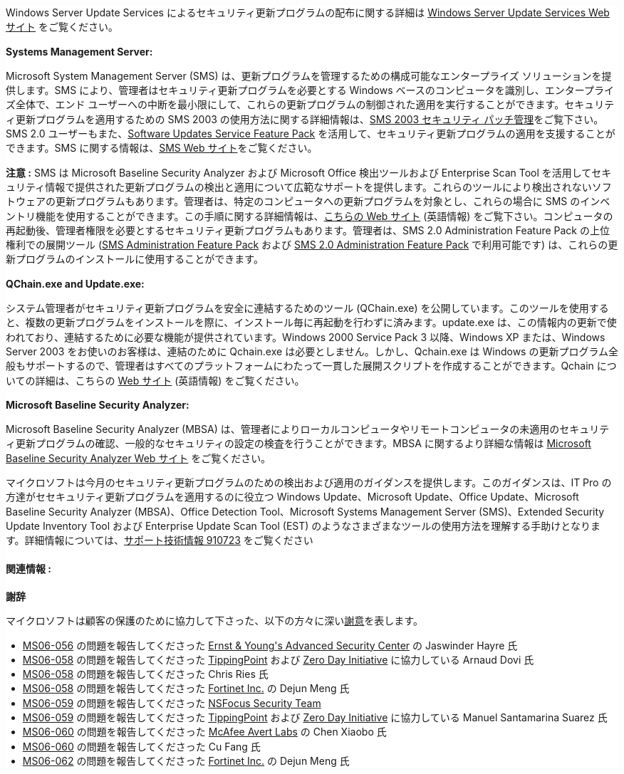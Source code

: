 Windows Server Update Services によるセキュリティ更新プログラムの配布に関する詳細は [Windows Server Update Services Web サイト](https://www.microsoft.com/japan/windowsserversystem/updateservices/evaluation/overview.mspx) をご覧ください｡
  
**Systems Management Server:**
  
Microsoft System Management Server (SMS) は、更新プログラムを管理するための構成可能なエンタープライズ ソリューションを提供します。SMS により、管理者はセキュリティ更新プログラムを必要とする Windows ベースのコンピュータを識別し、エンタープライズ全体で、エンド ユーザーへの中断を最小限にして、これらの更新プログラムの制御された適用を実行することができます。セキュリティ更新プログラムを適用するための SMS 2003 の使用方法に関する詳細情報は、[SMS 2003 セキュリティ パッチ管理](https://www.microsoft.com/japan/smserver/evaluation/tips.mspx)をご覧下さい。SMS 2.0 ユーザーもまた、[Software Updates Service Feature Pack](https://www.microsoft.com/japan/smserver/downloads/20/featurepacks/suspack/) を活用して、セキュリティ更新プログラムの適用を支援することができます。SMS に関する情報は、[SMS Web サイト](https://www.microsoft.com/japan/smserver/default.mspx)をご覧ください。
  
**注意 :** SMS は Microsoft Baseline Security Analyzer および Microsoft Office 検出ツールおよび Enterprise Scan Tool を活用してセキュリティ情報で提供された更新プログラムの検出と適用について広範なサポートを提供します。これらのツールにより検出されないソフトウェアの更新プログラムもあります。管理者は、特定のコンピュータへの更新プログラムを対象とし、これらの場合に SMS のインベントリ機能を使用することができます。この手順に関する詳細情報は、[こちらの Web サイト](https://www.microsoft.com/technet/prodtechnol/sms/sms2003/patchupdate.mspx) (英語情報) をご覧下さい。コンピュータの再起動後、管理者権限を必要とするセキュリティ更新プログラムもあります。管理者は、SMS 2.0 Administration Feature Pack の上位権利での展開ツール ([SMS Administration Feature Pack](https://www.microsoft.com/japan/smserver/downloads/2003/adminpack.asp) および [SMS 2.0 Administration Feature Pack](https://www.microsoft.com/japan/smserver/downloads/20/featurepacks/adminpack/) で利用可能です) は、これらの更新プログラムのインストールに使用することができます。
  
**QChain.exe and Update.exe:**
  
システム管理者がセキュリティ更新プログラムを安全に連結するためのツール (QChain.exe) を公開しています。このツールを使用すると、複数の更新プログラムをインストールを際に、インストール毎に再起動を行わずに済みます。update.exe は、この情報内の更新で使われており、連結するために必要な機能が提供されています。Windows 2000 Service Pack 3 以降、Windows XP または、Windows Server 2003 をお使いのお客様は、連結のために Qchain.exe は必要としません。しかし、Qchain.exe は Windows の更新プログラム全般もサポートするので、管理者はすべてのプラットフォームにわたって一貫した展開スクリプトを作成することができます。Qchain についての詳細は、こちらの [Web サイト](https://www.microsoft.com/download/details.aspx?familyid=3c64d889-74f1-490b-a2fb-f15671a3b60c&displaylang=en) (英語情報) をご覧ください。
  
**Microsoft Baseline Security Analyzer:**
  
Microsoft Baseline Security Analyzer (MBSA) は、管理者によりローカルコンピュータやリモートコンピュータの未適用のセキュリティ更新プログラムの確認、一般的なセキュリティの設定の検査を行うことができます。MBSA に関するより詳細な情報は [Microsoft Baseline Security Analyzer Web サイト](https://technet.microsoft.com/ja-jp/security/cc184924.aspx) をご覧ください｡
  
マイクロソフトは今月のセキュリティ更新プログラムのための検出および適用のガイダンスを提供します。このガイダンスは、IT Pro の方達がセセキュリティ更新プログラムを適用するのに役立つ Windows Update、Microsoft Update、Office Update、Microsoft Baseline Security Analyzer (MBSA)、Office Detection Tool、Microsoft Systems Management Server (SMS)、Extended Security Update Inventory Tool および Enterprise Update Scan Tool (EST) のようなさまざまなツールの使用方法を理解する手助けとなります。詳細情報については、[サポート技術情報 910723](https://support.microsoft.com/kb/910723) をご覧ください
  
#### 関連情報 :
  
**謝辞**
  
マイクロソフトは顧客の保護のために協力して下さった、以下の方々に深い[謝意](https://technet.microsoft.com/security/bulletin/policy)を表します。
  
-   [MS06-056](https://technet.microsoft.com/security/bulletin/ms06-056) の問題を報告してくださった [Ernst & Young's Advanced Security Center](https://www.ey.com/security) の Jaswinder Hayre 氏  
-   [MS06-058](https://technet.microsoft.com/security/bulletin/ms06-058) の問題を報告してくださった [TippingPoint](https://www.tippingpoint.com/) および [Zero Day Initiative](https://www.zerodayinitiative.com/) に協力している Arnaud Dovi 氏  
-   [MS06-058](https://technet.microsoft.com/security/bulletin/ms06-058) の問題を報告してくださった Chris Ries 氏  
-   [MS06-058](https://technet.microsoft.com/security/bulletin/ms06-058) の問題を報告してくださった [Fortinet Inc.](https://www.fortinet.com/) の Dejun Meng 氏  
-   [MS06-059](https://technet.microsoft.com/security/bulletin/ms06-059) の問題を報告してくださった [NSFocus Security Team](mailto:security@nsfocus.com)  
-   [MS06-059](https://technet.microsoft.com/security/bulletin/ms06-059) の問題を報告してくださった [TippingPoint](https://www.tippingpoint.com/) および [Zero Day Initiative](https://www.zerodayinitiative.com/) に協力している Manuel Santamarina Suarez 氏  
-   [MS06-060](https://technet.microsoft.com/security/bulletin/ms06-060) の問題を報告してくださった [McAfee Avert Labs](https://www.avertlabs.com/) の Chen Xiaobo 氏  
-   [MS06-060](https://technet.microsoft.com/security/bulletin/ms06-060) の問題を報告してくださった Cu Fang 氏  
-   [MS06-062](https://technet.microsoft.com/security/bulletin/ms06-062) の問題を報告してくださった [Fortinet Inc.](https://www.fortinet.com/) の Dejun Meng 氏  
